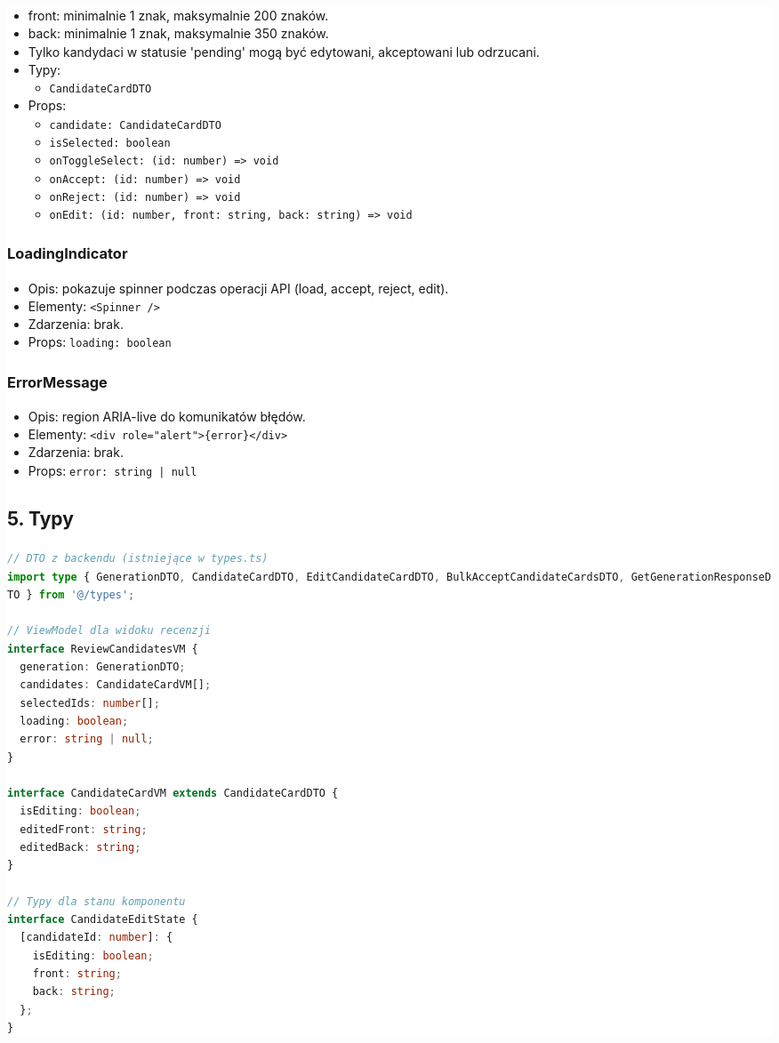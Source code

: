   - front: minimalnie 1 znak, maksymalnie 200 znaków.
  - back: minimalnie 1 znak, maksymalnie 350 znaków.
  - Tylko kandydaci w statusie 'pending' mogą być edytowani, akceptowani lub odrzucani.
- Typy:
  - `CandidateCardDTO`
- Props:
  - `candidate: CandidateCardDTO`
  - `isSelected: boolean`
  - `onToggleSelect: (id: number) => void`
  - `onAccept: (id: number) => void`
  - `onReject: (id: number) => void`
  - `onEdit: (id: number, front: string, back: string) => void`

### LoadingIndicator
- Opis: pokazuje spinner podczas operacji API (load, accept, reject, edit).
- Elementy: `<Spinner />`
- Zdarzenia: brak.
- Props: `loading: boolean`

### ErrorMessage
- Opis: region ARIA-live do komunikatów błędów.
- Elementy: `<div role="alert">{error}</div>`
- Zdarzenia: brak.
- Props: `error: string | null`

## 5. Typy

```ts
// DTO z backendu (istniejące w types.ts)
import type { GenerationDTO, CandidateCardDTO, EditCandidateCardDTO, BulkAcceptCandidateCardsDTO, GetGenerationResponseDTO } from '@/types';

// ViewModel dla widoku recenzji
interface ReviewCandidatesVM {
  generation: GenerationDTO;
  candidates: CandidateCardVM[];
  selectedIds: number[];
  loading: boolean;
  error: string | null;
}

interface CandidateCardVM extends CandidateCardDTO {
  isEditing: boolean;
  editedFront: string;
  editedBack: string;
}

// Typy dla stanu komponentu
interface CandidateEditState {
  [candidateId: number]: {
    isEditing: boolean;
    front: string;
    back: string;
  };
}
```
